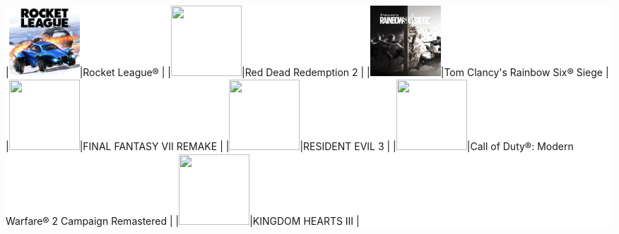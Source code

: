 |<img src="ps4/CUSA01163_00.png?raw=true" width="100" height="100">|Rocket League®                                              |
|<img src="ps4/CUSA03041_00.png?raw=true" width="100" height="100">|Red Dead Redemption 2                                       |
|<img src="ps4/CUSA01788_00.png?raw=true" width="100" height="100">|Tom Clancy's Rainbow Six® Siege                             |
|<img src="ps4/CUSA07211_00.png?raw=true" width="100" height="100">|FINAL FANTASY VII REMAKE                                    |
|<img src="ps4/CUSA14168_00.png?raw=true" width="100" height="100">|RESIDENT EVIL 3                                             |
|<img src="ps4/CUSA09249_00.png?raw=true" width="100" height="100">|Call of Duty®: Modern Warfare® 2 Campaign Remastered        |
|<img src="ps4/CUSA12031_00.png?raw=true" width="100" height="100">|KINGDOM HEARTS Ⅲ                                            |